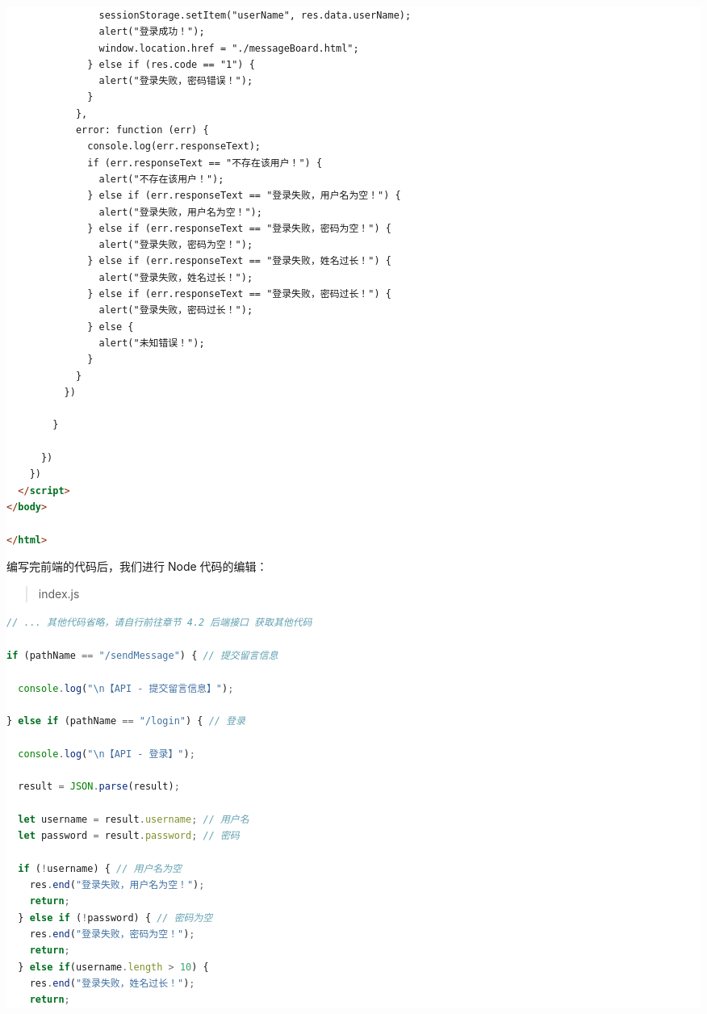 ```html
                sessionStorage.setItem("userName", res.data.userName);
                alert("登录成功！");
                window.location.href = "./messageBoard.html";
              } else if (res.code == "1") {
                alert("登录失败，密码错误！");
              }
            },
            error: function (err) {
              console.log(err.responseText);
              if (err.responseText == "不存在该用户！") {
                alert("不存在该用户！");
              } else if (err.responseText == "登录失败，用户名为空！") {
                alert("登录失败，用户名为空！");
              } else if (err.responseText == "登录失败，密码为空！") {
                alert("登录失败，密码为空！");
              } else if (err.responseText == "登录失败，姓名过长！") {
                alert("登录失败，姓名过长！");
              } else if (err.responseText == "登录失败，密码过长！") {
                alert("登录失败，密码过长！");
              } else {
                alert("未知错误！");
              }
            }
          })

        }

      })
    })
  </script>
</body>

</html>
```

编写完前端的代码后，我们进行 Node 代码的编辑：

> index.js

```js
// ... 其他代码省略，请自行前往章节 4.2 后端接口 获取其他代码

if (pathName == "/sendMessage") { // 提交留言信息

  console.log("\n【API - 提交留言信息】");

} else if (pathName == "/login") { // 登录

  console.log("\n【API - 登录】");

  result = JSON.parse(result);

  let username = result.username; // 用户名
  let password = result.password; // 密码

  if (!username) { // 用户名为空
    res.end("登录失败，用户名为空！");
    return;
  } else if (!password) { // 密码为空
    res.end("登录失败，密码为空！");
    return;
  } else if(username.length > 10) {
    res.end("登录失败，姓名过长！");
    return;
```